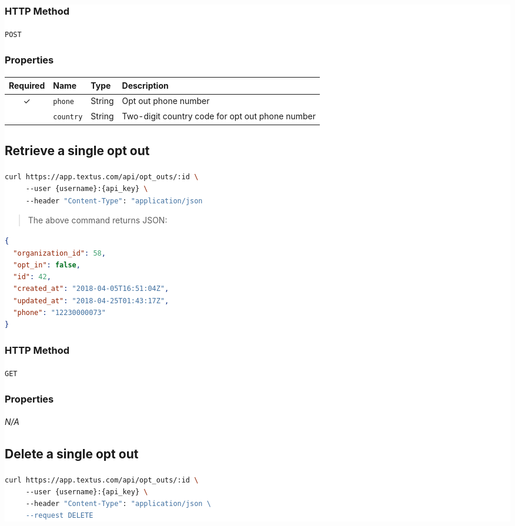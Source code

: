 
### HTTP Method

`POST`

### Properties

| Required | Name | Type | Description |
|:--------:|:-----|:-----|:------------|
| ✓ | `phone` | String | Opt out phone number |
|  | `country` | String | Two-digit country code for opt out phone number |


## Retrieve a single opt out

```sh
curl https://app.textus.com/api/opt_outs/:id \ 
     --user {username}:{api_key} \ 
     --header "Content-Type": "application/json
```


> The above command returns JSON:

```json
{
  "organization_id": 58,
  "opt_in": false,
  "id": 42,
  "created_at": "2018-04-05T16:51:04Z",
  "updated_at": "2018-04-25T01:43:17Z",
  "phone": "12230000073"
}
```


### HTTP Method

`GET`

### Properties

_N/A_


## Delete a single opt out

```sh
curl https://app.textus.com/api/opt_outs/:id \ 
     --user {username}:{api_key} \ 
     --header "Content-Type": "application/json \ 
     --request DELETE
```

